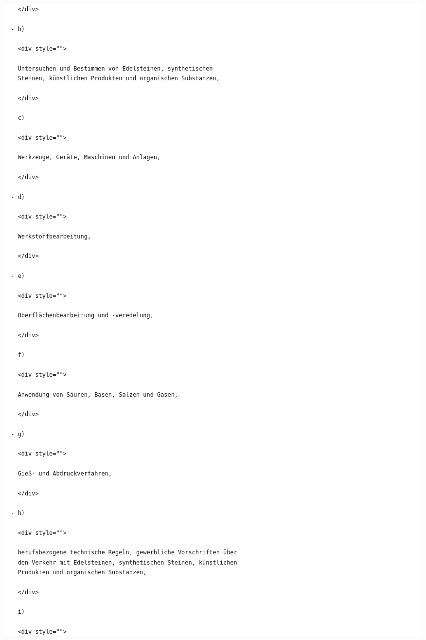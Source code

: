         </div>
    
      - b)
        
        <div style="">
        
        Untersuchen und Bestimmen von Edelsteinen, synthetischen
        Steinen, künstlichen Produkten und organischen Substanzen,
        
        </div>
    
      - c)
        
        <div style="">
        
        Werkzeuge, Geräte, Maschinen und Anlagen,
        
        </div>
    
      - d)
        
        <div style="">
        
        Werkstoffbearbeitung,
        
        </div>
    
      - e)
        
        <div style="">
        
        Oberflächenbearbeitung und -veredelung,
        
        </div>
    
      - f)
        
        <div style="">
        
        Anwendung von Säuren, Basen, Salzen und Gasen,
        
        </div>
    
      - g)
        
        <div style="">
        
        Gieß- und Abdruckverfahren,
        
        </div>
    
      - h)
        
        <div style="">
        
        berufsbezogene technische Regeln, gewerbliche Vorschriften über
        den Verkehr mit Edelsteinen, synthetischen Steinen, künstlichen
        Produkten und organischen Substanzen,
        
        </div>
    
      - i)
        
        <div style="">
        
